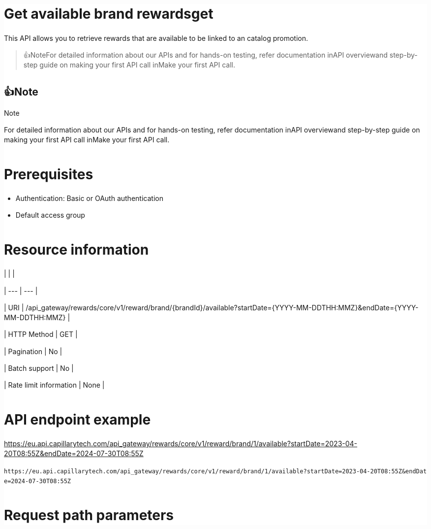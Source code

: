 # Get available brand rewardsget

This API allows you to retrieve rewards that are available to be linked to an catalog promotion.

> 👍NoteFor detailed information about our APIs and for hands-on testing, refer documentation inAPI overviewand  step-by-step guide on making your first API call inMake your first API call.

## 👍Note

Note

For detailed information about our APIs and for hands-on testing, refer documentation inAPI overviewand  step-by-step guide on making your first API call inMake your first API call.

# Prerequisites

- Authentication: Basic or OAuth authentication

- Default access group

# Resource information

|  |  |

| --- | --- |

| URI | /api_gateway/rewards/core/v1/reward/brand/{brandId}/available?startDate={YYYY-MM-DDTHH:MMZ}&endDate={YYYY-MM-DDTHH:MMZ} |

| HTTP Method | GET |

| Pagination | No |

| Batch support | No |

| Rate limit information | None |



# API endpoint example

https://eu.api.capillarytech.com/api_gateway/rewards/core/v1/reward/brand/1/available?startDate=2023-04-20T08:55Z&endDate=2024-07-30T08:55Z

```
https://eu.api.capillarytech.com/api_gateway/rewards/core/v1/reward/brand/1/available?startDate=2023-04-20T08:55Z&endDate=2024-07-30T08:55Z
```

# Request path parameters
